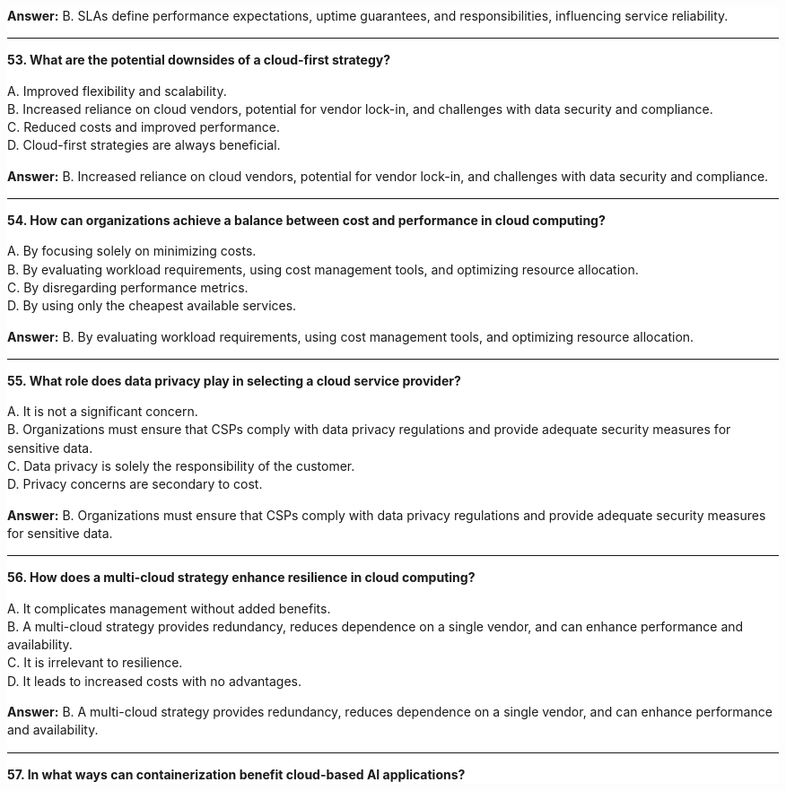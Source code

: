 **Answer:** B. SLAs define performance expectations, uptime guarantees, and responsibilities, influencing service reliability.

---

**53. What are the potential downsides of a cloud-first strategy?**

A. Improved flexibility and scalability.  
B. Increased reliance on cloud vendors, potential for vendor lock-in, and challenges with data security and compliance.  
C. Reduced costs and improved performance.  
D. Cloud-first strategies are always beneficial.  

**Answer:** B. Increased reliance on cloud vendors, potential for vendor lock-in, and challenges with data security and compliance.

---

**54. How can organizations achieve a balance between cost and performance in cloud computing?**

A. By focusing solely on minimizing costs.  
B. By evaluating workload requirements, using cost management tools, and optimizing resource allocation.  
C. By disregarding performance metrics.  
D. By using only the cheapest available services.  

**Answer:** B. By evaluating workload requirements, using cost management tools, and optimizing resource allocation.

---

**55. What role does data privacy play in selecting a cloud service provider?**

A. It is not a significant concern.  
B. Organizations must ensure that CSPs comply with data privacy regulations and provide adequate security measures for sensitive data.  
C. Data privacy is solely the responsibility of the customer.  
D. Privacy concerns are secondary to cost.  

**Answer:** B. Organizations must ensure that CSPs comply with data privacy regulations and provide adequate security measures for sensitive data.

---

**56. How does a multi-cloud strategy enhance resilience in cloud computing?**

A. It complicates management without added benefits.  
B. A multi-cloud strategy provides redundancy, reduces dependence on a single vendor, and can enhance performance and availability.  
C. It is irrelevant to resilience.  
D. It leads to increased costs with no advantages.  

**Answer:** B. A multi-cloud strategy provides redundancy, reduces dependence on a single vendor, and can enhance performance and availability.

---

**57. In what ways can containerization benefit cloud-based AI applications?**
